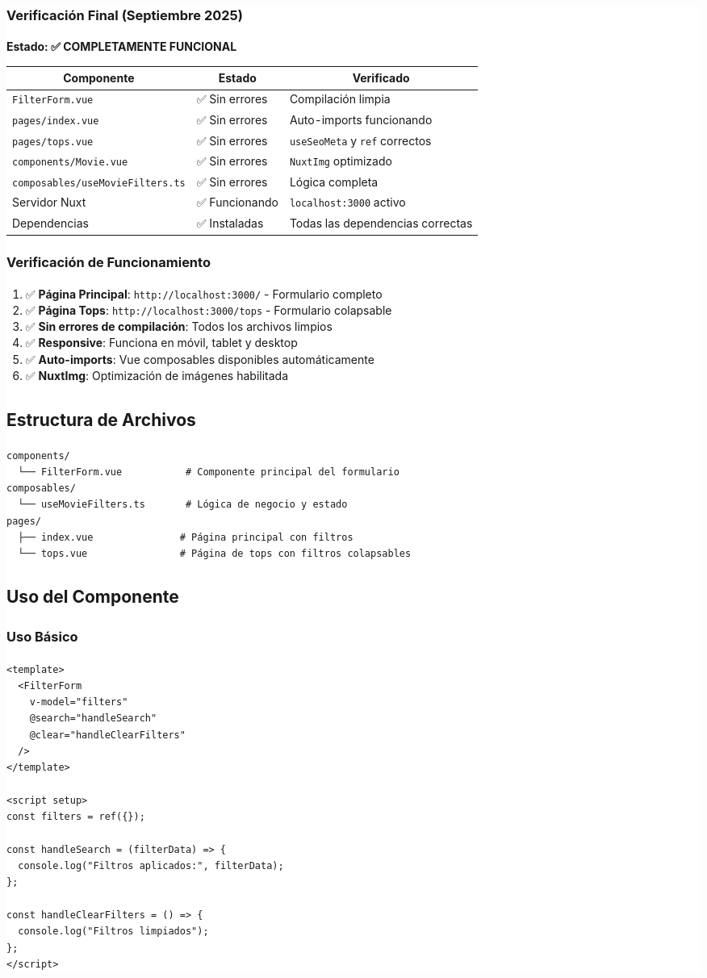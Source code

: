 ### Verificación Final (Septiembre 2025)

**Estado: ✅ COMPLETAMENTE FUNCIONAL**

| Componente                       | Estado         | Verificado                       |
| -------------------------------- | -------------- | -------------------------------- |
| `FilterForm.vue`                 | ✅ Sin errores | Compilación limpia               |
| `pages/index.vue`                | ✅ Sin errores | Auto-imports funcionando         |
| `pages/tops.vue`                 | ✅ Sin errores | `useSeoMeta` y `ref` correctos   |
| `components/Movie.vue`           | ✅ Sin errores | `NuxtImg` optimizado             |
| `composables/useMovieFilters.ts` | ✅ Sin errores | Lógica completa                  |
| Servidor Nuxt                    | ✅ Funcionando | `localhost:3000` activo          |
| Dependencias                     | ✅ Instaladas  | Todas las dependencias correctas |

### Verificación de Funcionamiento

1. ✅ **Página Principal**: `http://localhost:3000/` - Formulario completo
2. ✅ **Página Tops**: `http://localhost:3000/tops` - Formulario colapsable
3. ✅ **Sin errores de compilación**: Todos los archivos limpios
4. ✅ **Responsive**: Funciona en móvil, tablet y desktop
5. ✅ **Auto-imports**: Vue composables disponibles automáticamente
6. ✅ **NuxtImg**: Optimización de imágenes habilitada

## Estructura de Archivos

```
components/
  └── FilterForm.vue           # Componente principal del formulario
composables/
  └── useMovieFilters.ts       # Lógica de negocio y estado
pages/
  ├── index.vue               # Página principal con filtros
  └── tops.vue                # Página de tops con filtros colapsables
```

## Uso del Componente

### Uso Básico

```vue
<template>
  <FilterForm
    v-model="filters"
    @search="handleSearch"
    @clear="handleClearFilters"
  />
</template>

<script setup>
const filters = ref({});

const handleSearch = (filterData) => {
  console.log("Filtros aplicados:", filterData);
};

const handleClearFilters = () => {
  console.log("Filtros limpiados");
};
</script>
```